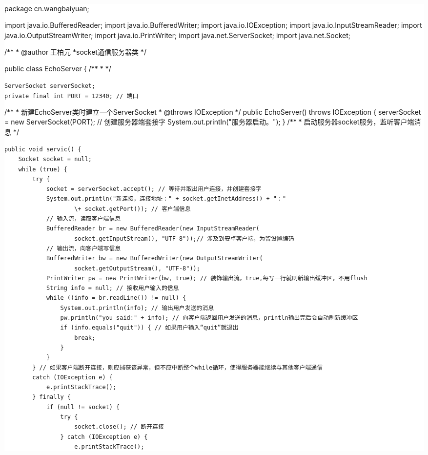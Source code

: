 package cn.wangbaiyuan;

import java.io.BufferedReader;
import java.io.BufferedWriter;
import java.io.IOException;
import java.io.InputStreamReader;
import java.io.OutputStreamWriter;
import java.io.PrintWriter;
import java.net.ServerSocket;
import java.net.Socket;

/\*\*
 \* @author 王柏元
 *socket通信服务器类
 */

public class EchoServer {
	/**
	 *
	 */
	
	ServerSocket serverSocket;
	private final int PORT = 12340; // 端口
/\*\*
 \* 新建EchoServer类时建立一个ServerSocket
 \* @throws IOException
 */
	public EchoServer() throws IOException {
		serverSocket = new ServerSocket(PORT); // 创建服务器端套接字
		System.out.println("服务器启动。");
	}
/\*\*
 \* 启动服务器socket服务，监听客户端消息
 */

	public void servic() {
		Socket socket = null;
		while (true) {
			try {
				socket = serverSocket.accept(); // 等待并取出用户连接，并创建套接字
				System.out.println("新连接，连接地址：" + socket.getInetAddress() + "："
						\+ socket.getPort()); // 客户端信息
				// 输入流，读取客户端信息
				BufferedReader br = new BufferedReader(new InputStreamReader(
						socket.getInputStream(), "UTF-8"));// 涉及到安卓客户端，为留设置编码
				// 输出流，向客户端写信息
				BufferedWriter bw = new BufferedWriter(new OutputStreamWriter(
						socket.getOutputStream(), "UTF-8"));
				PrintWriter pw = new PrintWriter(bw, true); // 装饰输出流，true,每写一行就刷新输出缓冲区，不用flush
				String info = null; // 接收用户输入的信息
				while ((info = br.readLine()) != null) {
					System.out.println(info); // 输出用户发送的消息
					pw.println("you said:" + info); // 向客户端返回用户发送的消息，println输出完后会自动刷新缓冲区
					if (info.equals("quit")) { // 如果用户输入“quit”就退出
						break;
					}
				}
			} // 如果客户端断开连接，则应捕获该异常，但不应中断整个while循环，使得服务器能继续与其他客户端通信
			catch (IOException e) {
				e.printStackTrace();
			} finally {
				if (null != socket) {
					try {
						socket.close(); // 断开连接
					} catch (IOException e) {
						e.printStackTrace();